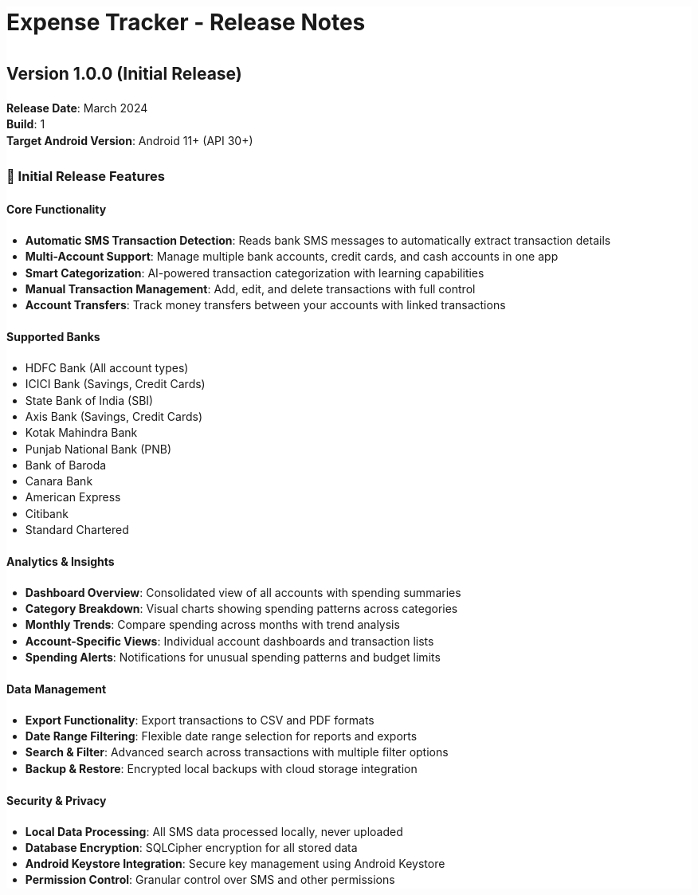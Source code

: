 # Expense Tracker - Release Notes

## Version 1.0.0 (Initial Release)

**Release Date**: March 2024  
**Build**: 1  
**Target Android Version**: Android 11+ (API 30+)

### 🎉 Initial Release Features

#### Core Functionality
- **Automatic SMS Transaction Detection**: Reads bank SMS messages to automatically extract transaction details
- **Multi-Account Support**: Manage multiple bank accounts, credit cards, and cash accounts in one app
- **Smart Categorization**: AI-powered transaction categorization with learning capabilities
- **Manual Transaction Management**: Add, edit, and delete transactions with full control
- **Account Transfers**: Track money transfers between your accounts with linked transactions

#### Supported Banks
- HDFC Bank (All account types)
- ICICI Bank (Savings, Credit Cards)
- State Bank of India (SBI)
- Axis Bank (Savings, Credit Cards)
- Kotak Mahindra Bank
- Punjab National Bank (PNB)
- Bank of Baroda
- Canara Bank
- American Express
- Citibank
- Standard Chartered

#### Analytics & Insights
- **Dashboard Overview**: Consolidated view of all accounts with spending summaries
- **Category Breakdown**: Visual charts showing spending patterns across categories
- **Monthly Trends**: Compare spending across months with trend analysis
- **Account-Specific Views**: Individual account dashboards and transaction lists
- **Spending Alerts**: Notifications for unusual spending patterns and budget limits

#### Data Management
- **Export Functionality**: Export transactions to CSV and PDF formats
- **Date Range Filtering**: Flexible date range selection for reports and exports
- **Search & Filter**: Advanced search across transactions with multiple filter options
- **Backup & Restore**: Encrypted local backups with cloud storage integration

#### Security & Privacy
- **Local Data Processing**: All SMS data processed locally, never uploaded
- **Database Encryption**: SQLCipher encryption for all stored data
- **Android Keystore Integration**: Secure key management using Android Keystore
- **Permission Control**: Granular control over SMS and other permissions
